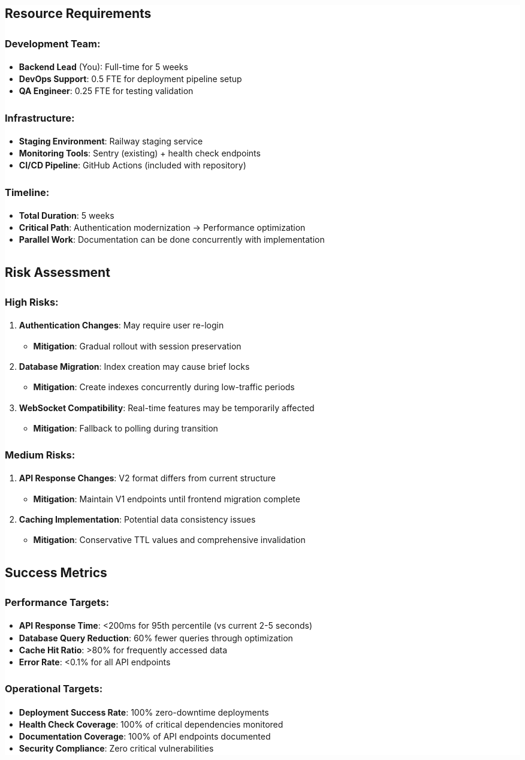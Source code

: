 ## Resource Requirements

### Development Team:
- **Backend Lead** (You): Full-time for 5 weeks
- **DevOps Support**: 0.5 FTE for deployment pipeline setup
- **QA Engineer**: 0.25 FTE for testing validation

### Infrastructure:
- **Staging Environment**: Railway staging service
- **Monitoring Tools**: Sentry (existing) + health check endpoints
- **CI/CD Pipeline**: GitHub Actions (included with repository)

### Timeline:
- **Total Duration**: 5 weeks
- **Critical Path**: Authentication modernization → Performance optimization
- **Parallel Work**: Documentation can be done concurrently with implementation

## Risk Assessment

### High Risks:
1. **Authentication Changes**: May require user re-login
   - **Mitigation**: Gradual rollout with session preservation
   
2. **Database Migration**: Index creation may cause brief locks
   - **Mitigation**: Create indexes concurrently during low-traffic periods

3. **WebSocket Compatibility**: Real-time features may be temporarily affected
   - **Mitigation**: Fallback to polling during transition

### Medium Risks:
1. **API Response Changes**: V2 format differs from current structure
   - **Mitigation**: Maintain V1 endpoints until frontend migration complete

2. **Caching Implementation**: Potential data consistency issues
   - **Mitigation**: Conservative TTL values and comprehensive invalidation

## Success Metrics

### Performance Targets:
- **API Response Time**: <200ms for 95th percentile (vs current 2-5 seconds)
- **Database Query Reduction**: 60% fewer queries through optimization
- **Cache Hit Ratio**: >80% for frequently accessed data
- **Error Rate**: <0.1% for all API endpoints

### Operational Targets:
- **Deployment Success Rate**: 100% zero-downtime deployments
- **Health Check Coverage**: 100% of critical dependencies monitored
- **Documentation Coverage**: 100% of API endpoints documented
- **Security Compliance**: Zero critical vulnerabilities
